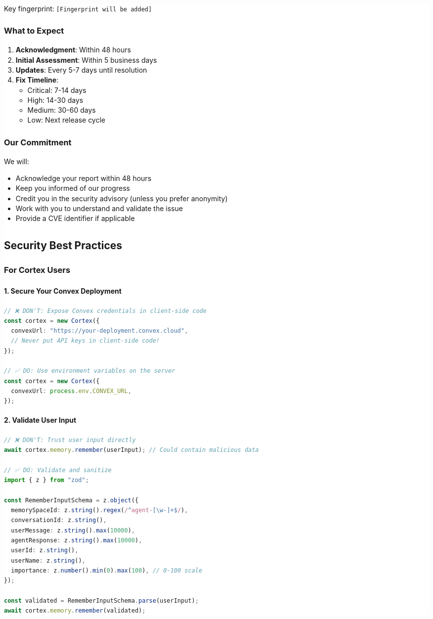 Key fingerprint: `[Fingerprint will be added]`

### What to Expect

1. **Acknowledgment**: Within 48 hours
2. **Initial Assessment**: Within 5 business days
3. **Updates**: Every 5-7 days until resolution
4. **Fix Timeline**:
   - Critical: 7-14 days
   - High: 14-30 days
   - Medium: 30-60 days
   - Low: Next release cycle

### Our Commitment

We will:

- Acknowledge your report within 48 hours
- Keep you informed of our progress
- Credit you in the security advisory (unless you prefer anonymity)
- Work with you to understand and validate the issue
- Provide a CVE identifier if applicable

## Security Best Practices

### For Cortex Users

#### 1. Secure Your Convex Deployment

```typescript
// ❌ DON'T: Expose Convex credentials in client-side code
const cortex = new Cortex({
  convexUrl: "https://your-deployment.convex.cloud",
  // Never put API keys in client-side code!
});

// ✅ DO: Use environment variables on the server
const cortex = new Cortex({
  convexUrl: process.env.CONVEX_URL,
});
```

#### 2. Validate User Input

```typescript
// ❌ DON'T: Trust user input directly
await cortex.memory.remember(userInput); // Could contain malicious data

// ✅ DO: Validate and sanitize
import { z } from "zod";

const RememberInputSchema = z.object({
  memorySpaceId: z.string().regex(/^agent-[\w-]+$/),
  conversationId: z.string(),
  userMessage: z.string().max(10000),
  agentResponse: z.string().max(10000),
  userId: z.string(),
  userName: z.string(),
  importance: z.number().min(0).max(100), // 0-100 scale
});

const validated = RememberInputSchema.parse(userInput);
await cortex.memory.remember(validated);
```
